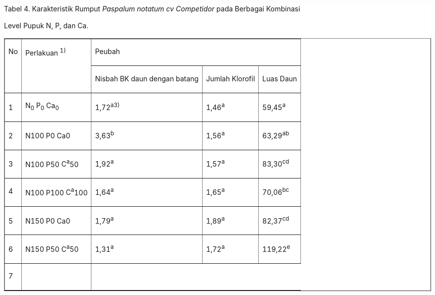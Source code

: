 <p><span class="font10">Tabel 4. Karakteristik Rumput </span><span class="font10" style="font-style:italic;">Paspalum notatum cv Competidor</span><span class="font10"> pada Berbagai Kombinasi</span></p>
<p><span class="font10">Level Pupuk N, P, dan Ca.</span></p>
<table border="1">
<tr><td rowspan="2" style="vertical-align:top;">
<p><span class="font9">No</span></p></td><td rowspan="2" style="vertical-align:top;">
<p><span class="font9">Perlakuan <sup>1)</sup></span></p></td><td colspan="3" style="vertical-align:bottom;">
<p><span class="font9">Peubah</span></p></td></tr>
<tr><td style="vertical-align:top;">
<p><span class="font9">Nisbah BK daun dengan batang</span></p></td><td style="vertical-align:top;">
<p><span class="font9">Jumlah Klorofil</span></p></td><td style="vertical-align:top;">
<p><span class="font9">Luas Daun</span></p></td></tr>
<tr><td style="vertical-align:bottom;">
<p><span class="font9">1</span></p></td><td style="vertical-align:bottom;">
<p><span class="font9">N<sub>0</sub> P<sub>0</sub> Ca<sub>0</sub></span></p></td><td style="vertical-align:bottom;">
<p><span class="font9">1,72<sup>a3)</sup></span></p></td><td style="vertical-align:bottom;">
<p><span class="font9">1,46<sup>a</sup></span></p></td><td style="vertical-align:bottom;">
<p><span class="font9">59,45<sup>a</sup></span></p></td></tr>
<tr><td style="vertical-align:bottom;">
<p><span class="font9">2</span></p></td><td style="vertical-align:bottom;">
<p><span class="font9">N</span><span class="font6">100 </span><span class="font9">P</span><span class="font6">0 </span><span class="font9">Ca</span><span class="font6">0</span></p></td><td style="vertical-align:bottom;">
<p><span class="font9">3,63<sup>b</sup></span></p></td><td style="vertical-align:bottom;">
<p><span class="font9">1,56<sup>a</sup></span></p></td><td style="vertical-align:bottom;">
<p><span class="font9">63,29<sup>ab</sup></span></p></td></tr>
<tr><td style="vertical-align:bottom;">
<p><span class="font9">3</span></p></td><td style="vertical-align:bottom;">
<p><span class="font9">N</span><span class="font6">100 </span><span class="font9">P</span><span class="font6">50 </span><span class="font9">C<sup>a</sup></span><span class="font6">50</span></p></td><td style="vertical-align:bottom;">
<p><span class="font9">1,92<sup>a</sup></span></p></td><td style="vertical-align:bottom;">
<p><span class="font9">1,57<sup>a</sup></span></p></td><td style="vertical-align:bottom;">
<p><span class="font9">83,30<sup>cd</sup></span></p></td></tr>
<tr><td style="vertical-align:top;">
<p><span class="font9">4</span></p></td><td style="vertical-align:top;">
<p><span class="font9">N</span><span class="font6">100 </span><span class="font9">P</span><span class="font6">100 </span><span class="font9">C<sup>a</sup></span><span class="font6">100</span></p></td><td style="vertical-align:top;">
<p><span class="font9">1,64<sup>a</sup></span></p></td><td style="vertical-align:top;">
<p><span class="font9">1,65<sup>a</sup></span></p></td><td style="vertical-align:top;">
<p><span class="font9">70,06<sup>bc</sup></span></p></td></tr>
<tr><td style="vertical-align:bottom;">
<p><span class="font9">5</span></p></td><td style="vertical-align:bottom;">
<p><span class="font9">N</span><span class="font6">150 </span><span class="font9">P</span><span class="font6">0 </span><span class="font9">Ca</span><span class="font6">0</span></p></td><td style="vertical-align:bottom;">
<p><span class="font9">1,79<sup>a</sup></span></p></td><td style="vertical-align:bottom;">
<p><span class="font9">1,89<sup>a</sup></span></p></td><td style="vertical-align:bottom;">
<p><span class="font9">82,37<sup>cd</sup></span></p></td></tr>
<tr><td style="vertical-align:bottom;">
<p><span class="font9">6</span></p></td><td style="vertical-align:bottom;">
<p><span class="font9">N</span><span class="font6">150 </span><span class="font9">P</span><span class="font6">50 </span><span class="font9">C<sup>a</sup></span><span class="font6">50</span></p></td><td style="vertical-align:bottom;">
<p><span class="font9">1,31<sup>a</sup></span></p></td><td style="vertical-align:bottom;">
<p><span class="font9">1,72<sup>a</sup></span></p></td><td style="vertical-align:bottom;">
<p><span class="font9">119,22<sup>e</sup></span></p></td></tr>
<tr><td style="vertical-align:bottom;">
<p><span class="font9">7</span></p></td><td style="vertical-align:bottom;">